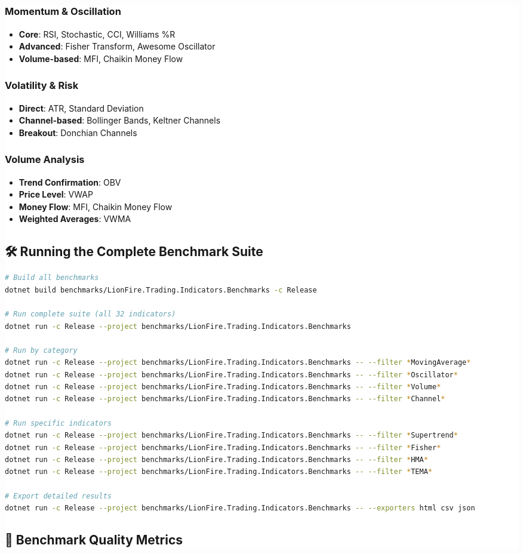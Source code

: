 ### Momentum & Oscillation
- **Core**: RSI, Stochastic, CCI, Williams %R
- **Advanced**: Fisher Transform, Awesome Oscillator
- **Volume-based**: MFI, Chaikin Money Flow

### Volatility & Risk
- **Direct**: ATR, Standard Deviation
- **Channel-based**: Bollinger Bands, Keltner Channels
- **Breakout**: Donchian Channels

### Volume Analysis
- **Trend Confirmation**: OBV
- **Price Level**: VWAP
- **Money Flow**: MFI, Chaikin Money Flow
- **Weighted Averages**: VWMA

## 🛠 Running the Complete Benchmark Suite

```bash
# Build all benchmarks
dotnet build benchmarks/LionFire.Trading.Indicators.Benchmarks -c Release

# Run complete suite (all 32 indicators)
dotnet run -c Release --project benchmarks/LionFire.Trading.Indicators.Benchmarks

# Run by category
dotnet run -c Release --project benchmarks/LionFire.Trading.Indicators.Benchmarks -- --filter *MovingAverage*
dotnet run -c Release --project benchmarks/LionFire.Trading.Indicators.Benchmarks -- --filter *Oscillator*
dotnet run -c Release --project benchmarks/LionFire.Trading.Indicators.Benchmarks -- --filter *Volume*
dotnet run -c Release --project benchmarks/LionFire.Trading.Indicators.Benchmarks -- --filter *Channel*

# Run specific indicators
dotnet run -c Release --project benchmarks/LionFire.Trading.Indicators.Benchmarks -- --filter *Supertrend*
dotnet run -c Release --project benchmarks/LionFire.Trading.Indicators.Benchmarks -- --filter *Fisher*
dotnet run -c Release --project benchmarks/LionFire.Trading.Indicators.Benchmarks -- --filter *HMA*
dotnet run -c Release --project benchmarks/LionFire.Trading.Indicators.Benchmarks -- --filter *TEMA*

# Export detailed results
dotnet run -c Release --project benchmarks/LionFire.Trading.Indicators.Benchmarks -- --exporters html csv json
```

## 🔬 Benchmark Quality Metrics
